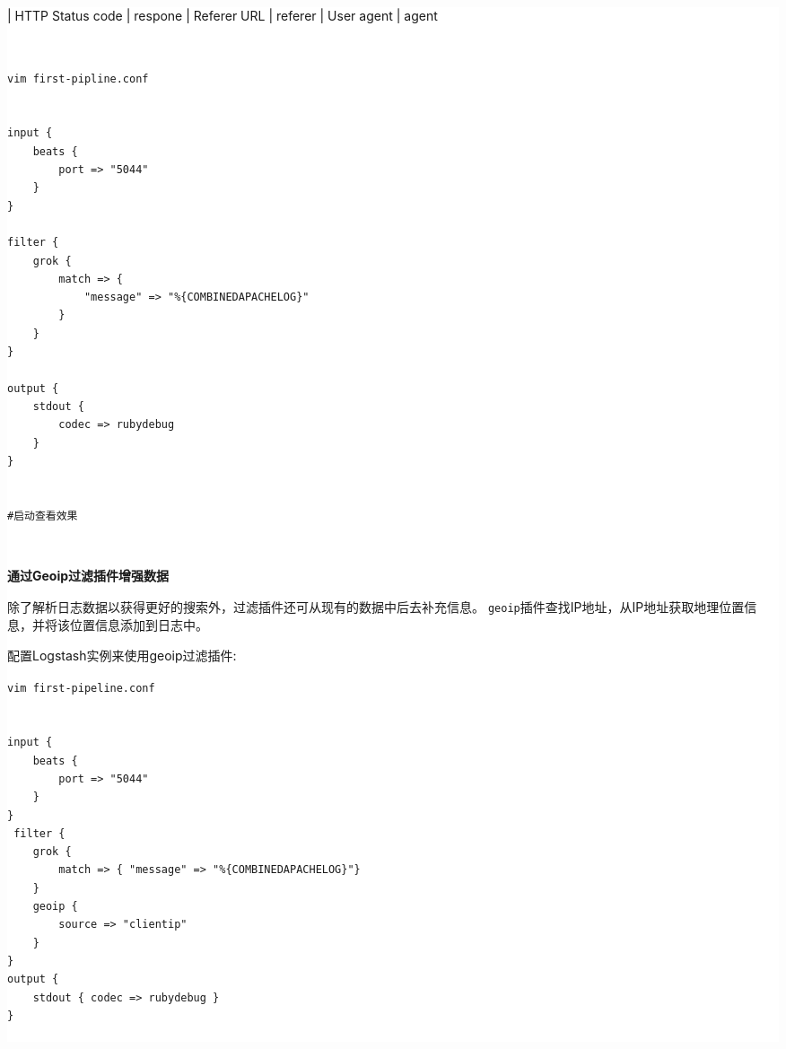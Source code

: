 | HTTP Status code | respone
| Referer URL | referer
| User agent | agent

<br>

```
vim first-pipline.conf


input {
	beats {
    	port => "5044"
    }
}

filter {
	grok {
    	match => {
        	"message" => "%{COMBINEDAPACHELOG}"
        }
    }
}

output {
	stdout {
    	codec => rubydebug
    }
}


#启动查看效果
```

<br>

**通过Geoip过滤插件增强数据**

除了解析日志数据以获得更好的搜索外，过滤插件还可从现有的数据中后去补充信息。
`geoip`插件查找IP地址，从IP地址获取地理位置信息，并将该位置信息添加到日志中。

配置Logstash实例来使用geoip过滤插件:

```
vim first-pipeline.conf


input {
    beats {
        port => "5044"
    }
}
 filter {
    grok {
        match => { "message" => "%{COMBINEDAPACHELOG}"}
    }
    geoip {
        source => "clientip"
    }
}
output {
    stdout { codec => rubydebug }
}


```